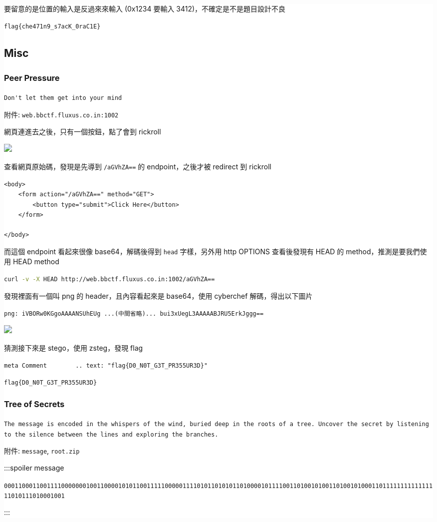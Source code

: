 要留意的是位置的輸入是反過來來輸入 (0x1234 要輸入 3412)，不確定是不是題目設計不良

`flag{che471n9_s7acK_0raC1E}`

## Misc
### Peer Pressure
```
Don't let them get into your mind
```
附件: `web.bbctf.fluxus.co.in:1002`

網頁連進去之後，只有一個按鈕，點了會到 rickroll

![](https://i.imgur.com/gTxU2oX.png)

查看網頁原始碼，發現是先導到 `/aGVhZA==` 的 endpoint，之後才被 redirect 到 rickroll

```htmlembedded=
<body>
    <form action="/aGVhZA==" method="GET">
        <button type="submit">Click Here</button>
    </form>

</body>
```

而這個 endpoint 看起來很像 base64，解碼後得到 `head` 字樣，另外用 http OPTIONS 查看後發現有 HEAD 的 method，推測是要我們使用 HEAD method

```bash
curl -v -X HEAD http://web.bbctf.fluxus.co.in:1002/aGVhZA==
```

發現裡面有一個叫 png 的 header，且內容看起來是 base64，使用 cyberchef 解碼，得出以下圖片

```!
png: iVBORw0KGgoAAAANSUhEUg ...(中間省略)... bui3xUegL3AAAAABJRU5ErkJggg==
```

![](https://i.imgur.com/yybZjqX.png)

猜測接下來是 stego，使用 zsteg，發現 flag
```
meta Comment        .. text: "flag{D0_N0T_G3T_PR355UR3D}"
```

`flag{D0_N0T_G3T_PR355UR3D}`

### Tree of Secrets
```!
The message is encoded in the whispers of the wind, buried deep in the roots of a tree. Uncover the secret by listening to the silence between the lines and exploring the branches.
```
附件: `message`, `root.zip`

:::spoiler message
```!
00011000110011110000000100110000101011001111100000111101011010101101000010111100110100101001101001010001101111111111111111010111010001001
```
:::
